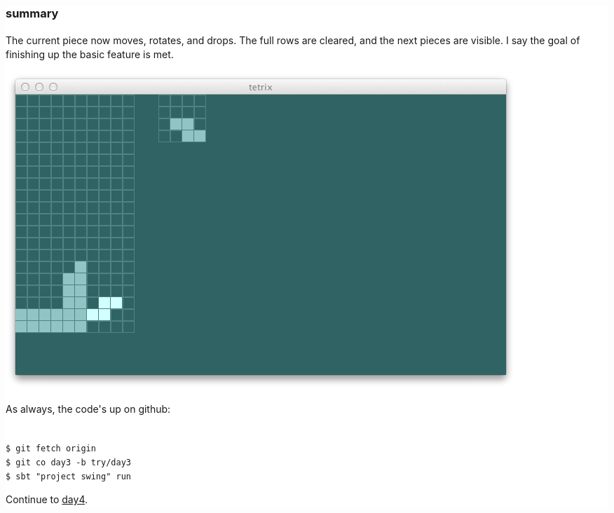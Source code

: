 ### summary

The current piece now moves, rotates, and drops. The full rows are cleared, and the next pieces are visible. I say the goal of finishing up the basic feature is met.

<img src="/images/tetrix-in-scala-day3.png"/>

As always, the code's up on github:

<code>
$ git fetch origin
$ git co day3 -b try/day3
$ sbt "project swing" run
</code>

Continue to [day4](http://eed3si9n.com/tetrix-in-scala-day4).
